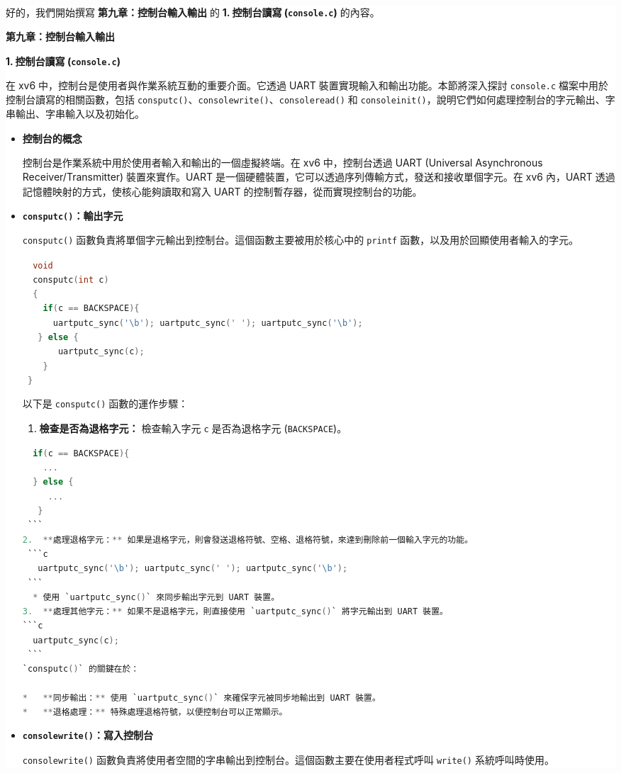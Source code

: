 好的，我們開始撰寫 **第九章：控制台輸入輸出** 的 **1. 控制台讀寫 (`console.c`)** 的內容。

**第九章：控制台輸入輸出**

**1. 控制台讀寫 (`console.c`)**

在 xv6 中，控制台是使用者與作業系統互動的重要介面。它透過 UART 裝置實現輸入和輸出功能。本節將深入探討 `console.c` 檔案中用於控制台讀寫的相關函數，包括 `consputc()`、`consolewrite()`、`consoleread()` 和 `consoleinit()`，說明它們如何處理控制台的字元輸出、字串輸出、字串輸入以及初始化。

*   **控制台的概念**

    控制台是作業系統中用於使用者輸入和輸出的一個虛擬終端。在 xv6 中，控制台透過 UART (Universal Asynchronous Receiver/Transmitter) 裝置來實作。UART 是一個硬體裝置，它可以透過序列傳輸方式，發送和接收單個字元。在 xv6 內，UART 透過記憶體映射的方式，使核心能夠讀取和寫入 UART 的控制暫存器，從而實現控制台的功能。

*   **`consputc()`：輸出字元**

    `consputc()` 函數負責將單個字元輸出到控制台。這個函數主要被用於核心中的 `printf` 函數，以及用於回顯使用者輸入的字元。
    ```c
      void
      consputc(int c)
      {
        if(c == BACKSPACE){
          uartputc_sync('\b'); uartputc_sync(' '); uartputc_sync('\b');
       } else {
           uartputc_sync(c);
        }
     }
    ```
     以下是 `consputc()` 函數的運作步驟：

    1.  **檢查是否為退格字元：** 檢查輸入字元 `c` 是否為退格字元 (`BACKSPACE`)。
       ```c
         if(c == BACKSPACE){
           ...
         } else {
            ...
          }
        ```
    2.  **處理退格字元：** 如果是退格字元，則會發送退格符號、空格、退格符號，來達到刪除前一個輸入字元的功能。
        ```c
          uartputc_sync('\b'); uartputc_sync(' '); uartputc_sync('\b');
        ```
         * 使用 `uartputc_sync()` 來同步輸出字元到 UART 裝置。
    3.  **處理其他字元：** 如果不是退格字元，則直接使用 `uartputc_sync()` 將字元輸出到 UART 裝置。
       ```c
         uartputc_sync(c);
        ```
     `consputc()` 的關鍵在於：

    *   **同步輸出：** 使用 `uartputc_sync()` 來確保字元被同步地輸出到 UART 裝置。
    *   **退格處理：** 特殊處理退格符號，以便控制台可以正常顯示。

*   **`consolewrite()`：寫入控制台**

    `consolewrite()` 函數負責將使用者空間的字串輸出到控制台。這個函數主要在使用者程式呼叫 `write()` 系統呼叫時使用。
